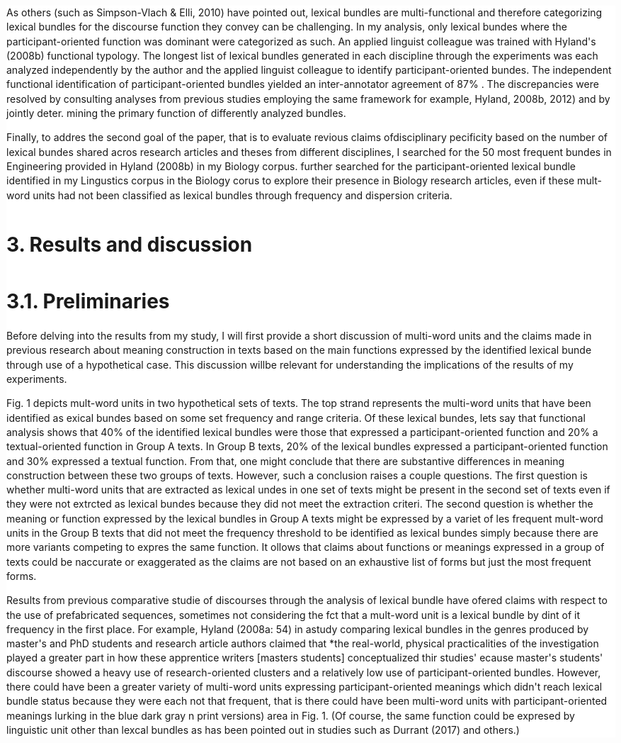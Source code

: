 As others (such as Simpson-Vlach & Elli, 2010) have pointed out, lexical bundles are multi-functional and therefore categorizing lexical bundles for the discourse function they convey can be challenging. In my analysis, only lexical bundes where the participant-oriented function was dominant were categorized as such. An applied linguist colleague was trained with Hyland's (2008b) functional typology. The longest list of lexical bundles generated in each discipline through the experiments was each analyzed independently by the author and the applied linguist colleague to identify participant-oriented bundes. The independent functional identification of participant-oriented bundles yielded an inter-annotator agreement of $8 7 \%$ . The discrepancies were resolved by consulting analyses from previous studies employing the same framework for example, Hyland, 2008b, 2012) and by jointly deter. mining the primary function of differently analyzed bundles.

Finally, to addres the second goal of the paper, that is to evaluate revious claims ofdisciplinary pecificity based on the number of lexical bundes shared acros research articles and theses from different disciplines, I searched for the 50 most frequent bundes in Engineering provided in Hyland (2008b) in my Biology corpus. further searched for the participant-oriented lexical bundle identified in my Lingustics corpus in the Biology corus to explore their presence in Biology research articles, even if these mult-word units had not been classified as lexical bundles through frequency and dispersion criteria.

# 3. Results and discussion

# 3.1. Preliminaries

Before delving into the results from my study, I will first provide a short discussion of multi-word units and the claims made in previous research about meaning construction in texts based on the main functions expressed by the identified lexical bunde through use of a hypothetical case. This discussion willbe relevant for understanding the implications of the results of my experiments.

Fig. 1 depicts mult-word units in two hypothetical sets of texts. The top strand represents the multi-word units that have been identified as exical bundes based on some set frequency and range criteria. Of these lexical bundes, lets say that functional analysis shows that $4 0 \%$ of the identified lexical bundles were those that expressed a participant-oriented function and $2 0 \%$ a textual-oriented function in Group A texts. In Group B texts, $2 0 \%$ of the lexical bundles expressed a participant-oriented function and $3 0 \%$ expressed a textual function. From that, one might conclude that there are substantive differences in meaning construction between these two groups of texts. However, such a conclusion raises a couple questions. The first question is whether multi-word units that are extracted as lexical undes in one set of texts might be present in the second set of texts even if they were not extrcted as lexical bundes because they did not meet the extraction criteri. The second question is whether the meaning or function expressed by the lexical bundles in Group A texts might be expressed by a variet of les frequent mult-word units in the Group B texts that did not meet the frequency threshold to be identified as lexical bundes simply because there are more variants competing to expres the same function. It ollows that claims about functions or meanings expressed in a group of texts could be naccurate or exaggerated as the claims are not based on an exhaustive list of forms but just the most frequent forms.

Results from previous comparative studie of discourses through the analysis of lexical bundle have ofered claims with respect to the use of prefabricated sequences, sometimes not considering the fct that a mult-word unit is a lexical bundle by dint of it frequency in the first place. For example, Hyland (2008a: 54) in astudy comparing lexical bundles in the genres produced by master's and PhD students and research article authors claimed that \*the real-world, physical practicalities of the investigation played a greater part in how these apprentice writers [masters students] conceptualized thir studies' ecause master's students' discourse showed a heavy use of research-oriented clusters and a relatively low use of participant-oriented bundles. However, there could have been a greater variety of multi-word units expressing participant-oriented meanings which didn't reach lexical bundle status because they were each not that frequent, that is there could have been multi-word units with participant-oriented meanings lurking in the blue dark gray n print versions) area in Fig. 1. (Of course, the same function could be expresed by linguistic unit other than lexcal bundles as has been pointed out in studies such as Durrant (2017) and others.)
